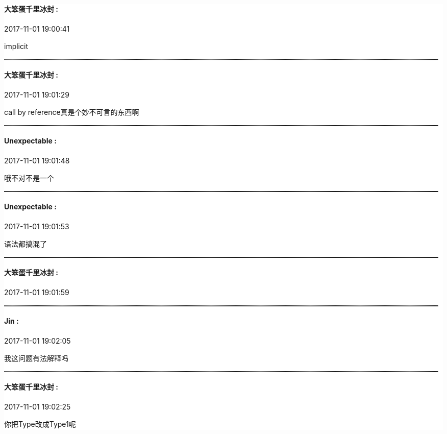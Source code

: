 
#### 大笨蛋千里冰封 :

<span class="article-duration">2017-11-01 19:00:41</span>

implicit

<hr style="border-top: 1px dotted grey;width:99%"/>



#### 大笨蛋千里冰封 :

<span class="article-duration">2017-11-01 19:01:29</span>

call by reference真是个妙不可言的东西啊

<hr style="border-top: 1px dotted grey;width:99%"/>



#### Unexpectable :

<span class="article-duration">2017-11-01 19:01:48</span>

哦不对不是一个

<hr style="border-top: 1px dotted grey;width:99%"/>



#### Unexpectable :

<span class="article-duration">2017-11-01 19:01:53</span>

语法都搞混了

<hr style="border-top: 1px dotted grey;width:99%"/>



#### 大笨蛋千里冰封 :

<span class="article-duration">2017-11-01 19:01:59</span>



<hr style="border-top: 1px dotted grey;width:99%"/>



#### Jin :

<span class="article-duration">2017-11-01 19:02:05</span>

我这问题有法解释吗

<hr style="border-top: 1px dotted grey;width:99%"/>



#### 大笨蛋千里冰封 :

<span class="article-duration">2017-11-01 19:02:25</span>

你把Type改成Type1呢
